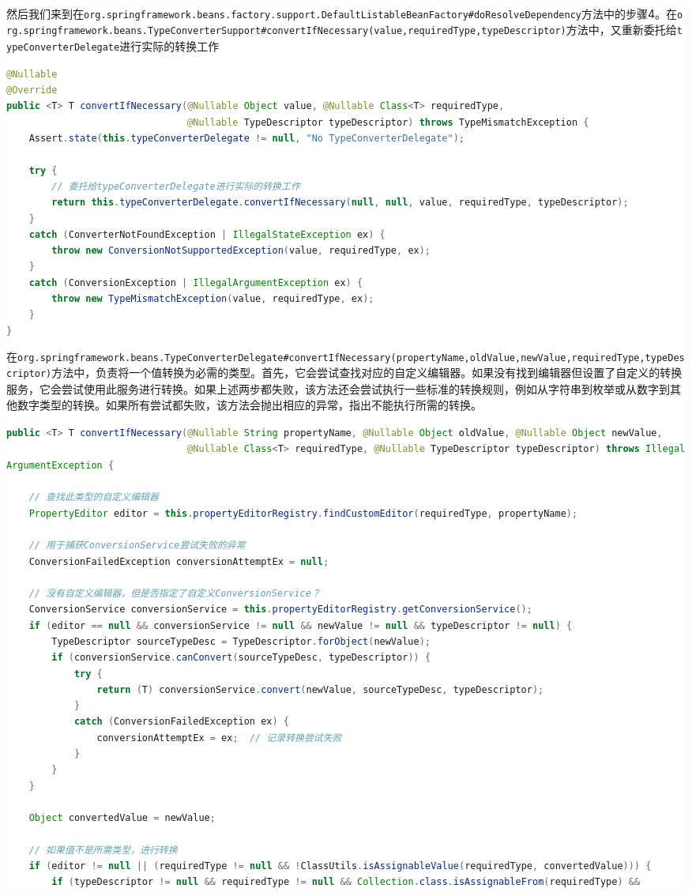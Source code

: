 然后我们来到在`org.springframework.beans.factory.support.DefaultListableBeanFactory#doResolveDependency`方法中的步骤4。在`org.springframework.beans.TypeConverterSupport#convertIfNecessary(value,requiredType,typeDescriptor)`方法中，又重新委托给`typeConverterDelegate`进行实际的转换工作

```java
@Nullable
@Override
public <T> T convertIfNecessary(@Nullable Object value, @Nullable Class<T> requiredType,
                                @Nullable TypeDescriptor typeDescriptor) throws TypeMismatchException {
    Assert.state(this.typeConverterDelegate != null, "No TypeConverterDelegate");

    try {
        // 委托给typeConverterDelegate进行实际的转换工作
        return this.typeConverterDelegate.convertIfNecessary(null, null, value, requiredType, typeDescriptor);
    }
    catch (ConverterNotFoundException | IllegalStateException ex) {
        throw new ConversionNotSupportedException(value, requiredType, ex);
    }
    catch (ConversionException | IllegalArgumentException ex) {
        throw new TypeMismatchException(value, requiredType, ex);
    }
}
```

在`org.springframework.beans.TypeConverterDelegate#convertIfNecessary(propertyName,oldValue,newValue,requiredType,typeDescriptor)`方法中，负责将一个值转换为必需的类型。首先，它会尝试查找对应的自定义编辑器。如果没有找到编辑器但设置了自定义的转换服务，它会尝试使用此服务进行转换。如果上述两步都失败，该方法还会尝试执行一些标准的转换规则，例如从字符串到枚举或从数字到其他数字类型的转换。如果所有尝试都失败，该方法会抛出相应的异常，指出不能执行所需的转换。

```java
public <T> T convertIfNecessary(@Nullable String propertyName, @Nullable Object oldValue, @Nullable Object newValue,
                                @Nullable Class<T> requiredType, @Nullable TypeDescriptor typeDescriptor) throws IllegalArgumentException {

    // 查找此类型的自定义编辑器
    PropertyEditor editor = this.propertyEditorRegistry.findCustomEditor(requiredType, propertyName);

    // 用于捕获ConversionService尝试失败的异常
    ConversionFailedException conversionAttemptEx = null;

    // 没有自定义编辑器，但是否指定了自定义ConversionService？
    ConversionService conversionService = this.propertyEditorRegistry.getConversionService();
    if (editor == null && conversionService != null && newValue != null && typeDescriptor != null) {
        TypeDescriptor sourceTypeDesc = TypeDescriptor.forObject(newValue);
        if (conversionService.canConvert(sourceTypeDesc, typeDescriptor)) {
            try {
                return (T) conversionService.convert(newValue, sourceTypeDesc, typeDescriptor);
            }
            catch (ConversionFailedException ex) {
                conversionAttemptEx = ex;  // 记录转换尝试失败
            }
        }
    }

    Object convertedValue = newValue;

    // 如果值不是所需类型，进行转换
    if (editor != null || (requiredType != null && !ClassUtils.isAssignableValue(requiredType, convertedValue))) {
        if (typeDescriptor != null && requiredType != null && Collection.class.isAssignableFrom(requiredType) &&
```